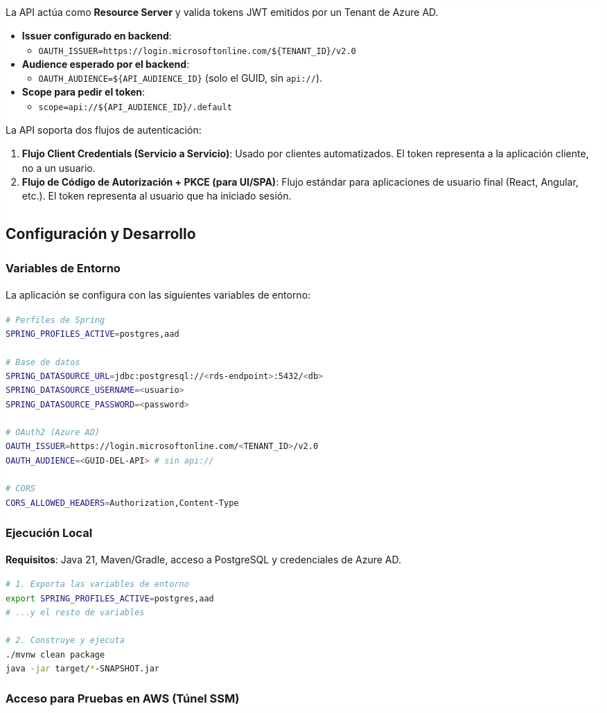 La API actúa como **Resource Server** y valida tokens JWT emitidos por un Tenant de Azure AD.

-   **Issuer configurado en backend**:
    -   `OAUTH_ISSUER=https://login.microsoftonline.com/${TENANT_ID}/v2.0`
-   **Audience esperado por el backend**:
    -   `OAUTH_AUDIENCE=${API_AUDIENCE_ID}` (solo el GUID, sin `api://`).
-   **Scope para pedir el token**:
    -   `scope=api://${API_AUDIENCE_ID}/.default`

La API soporta dos flujos de autenticación:

1.  **Flujo Client Credentials (Servicio a Servicio)**: Usado por clientes automatizados. El token representa a la aplicación cliente, no a un usuario.
2.  **Flujo de Código de Autorización + PKCE (para UI/SPA)**: Flujo estándar para aplicaciones de usuario final (React, Angular, etc.). El token representa al usuario que ha iniciado sesión.

## Configuración y Desarrollo

### Variables de Entorno

La aplicación se configura con las siguientes variables de entorno:

```sh
# Perfiles de Spring
SPRING_PROFILES_ACTIVE=postgres,aad

# Base de datos
SPRING_DATASOURCE_URL=jdbc:postgresql://<rds-endpoint>:5432/<db>
SPRING_DATASOURCE_USERNAME=<usuario>
SPRING_DATASOURCE_PASSWORD=<password>

# OAuth2 (Azure AD)
OAUTH_ISSUER=https://login.microsoftonline.com/<TENANT_ID>/v2.0
OAUTH_AUDIENCE=<GUID-DEL-API> # sin api://

# CORS
CORS_ALLOWED_HEADERS=Authorization,Content-Type
```

### Ejecución Local

**Requisitos**: Java 21, Maven/Gradle, acceso a PostgreSQL y credenciales de Azure AD.

```sh
# 1. Exporta las variables de entorno
export SPRING_PROFILES_ACTIVE=postgres,aad
# ...y el resto de variables

# 2. Construye y ejecuta
./mvnw clean package
java -jar target/*-SNAPSHOT.jar
```

### Acceso para Pruebas en AWS (Túnel SSM)
